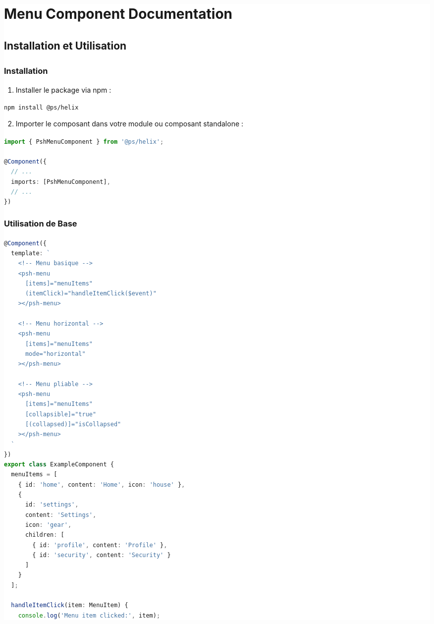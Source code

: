 # Menu Component Documentation

## Installation et Utilisation

### Installation

1. Installer le package via npm :
```bash
npm install @ps/helix
```

2. Importer le composant dans votre module ou composant standalone :
```typescript
import { PshMenuComponent } from '@ps/helix';

@Component({
  // ...
  imports: [PshMenuComponent],
  // ...
})
```

### Utilisation de Base

```typescript
@Component({
  template: `
    <!-- Menu basique -->
    <psh-menu
      [items]="menuItems"
      (itemClick)="handleItemClick($event)"
    ></psh-menu>

    <!-- Menu horizontal -->
    <psh-menu
      [items]="menuItems"
      mode="horizontal"
    ></psh-menu>

    <!-- Menu pliable -->
    <psh-menu
      [items]="menuItems"
      [collapsible]="true"
      [(collapsed)]="isCollapsed"
    ></psh-menu>
  `
})
export class ExampleComponent {
  menuItems = [
    { id: 'home', content: 'Home', icon: 'house' },
    { 
      id: 'settings', 
      content: 'Settings', 
      icon: 'gear',
      children: [
        { id: 'profile', content: 'Profile' },
        { id: 'security', content: 'Security' }
      ]
    }
  ];

  handleItemClick(item: MenuItem) {
    console.log('Menu item clicked:', item);
```